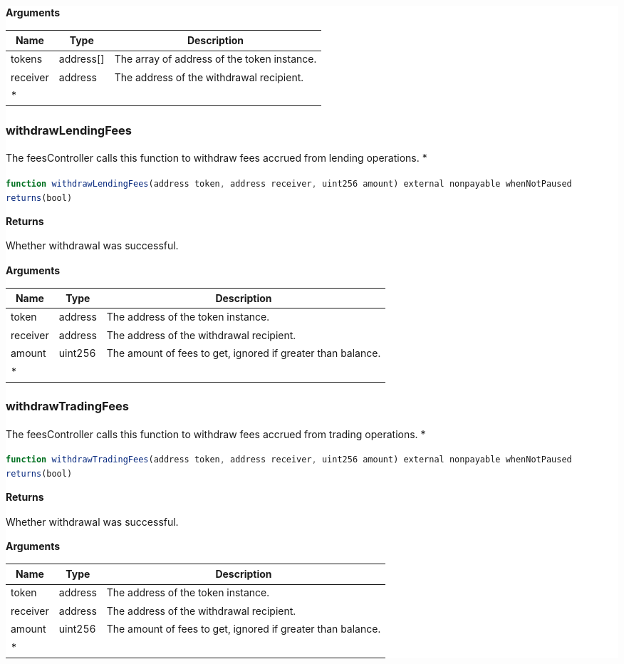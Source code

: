 **Arguments**

| Name     | Type      | Description                                 |
| -------- | --------- | ------------------------------------------- |
| tokens   | address[] | The array of address of the token instance. |
| receiver | address   | The address of the withdrawal recipient.    |
| \*       |

### withdrawLendingFees

The feesController calls this function to withdraw fees
accrued from lending operations. \*

```js
function withdrawLendingFees(address token, address receiver, uint256 amount) external nonpayable whenNotPaused
returns(bool)
```

**Returns**

Whether withdrawal was successful.

**Arguments**

| Name     | Type    | Description                                                 |
| -------- | ------- | ----------------------------------------------------------- |
| token    | address | The address of the token instance.                          |
| receiver | address | The address of the withdrawal recipient.                    |
| amount   | uint256 | The amount of fees to get, ignored if greater than balance. |
| \*       |

### withdrawTradingFees

The feesController calls this function to withdraw fees
accrued from trading operations. \*

```js
function withdrawTradingFees(address token, address receiver, uint256 amount) external nonpayable whenNotPaused
returns(bool)
```

**Returns**

Whether withdrawal was successful.

**Arguments**

| Name     | Type    | Description                                                 |
| -------- | ------- | ----------------------------------------------------------- |
| token    | address | The address of the token instance.                          |
| receiver | address | The address of the withdrawal recipient.                    |
| amount   | uint256 | The amount of fees to get, ignored if greater than balance. |
| \*       |
